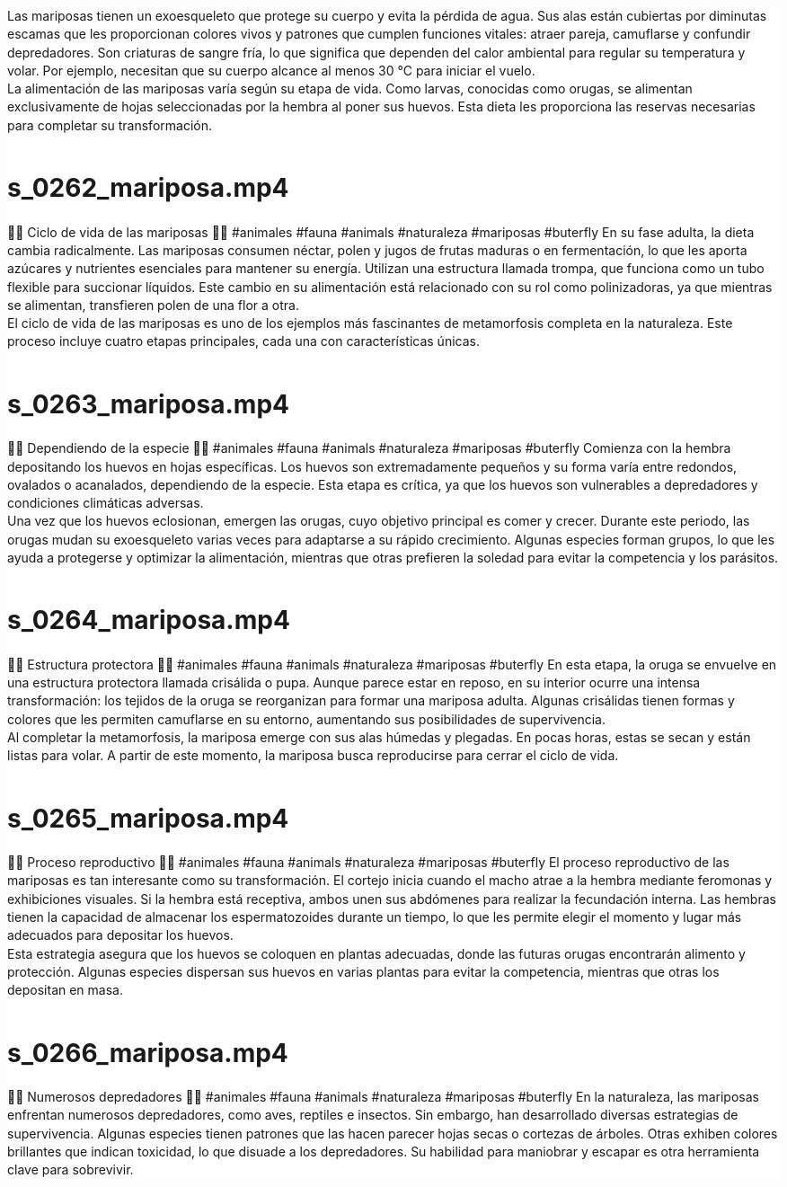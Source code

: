 Las mariposas tienen un exoesqueleto que protege su cuerpo y evita la pérdida de agua. Sus alas están cubiertas por diminutas escamas que les proporcionan colores vivos y patrones que cumplen funciones vitales: atraer pareja, camuflarse y confundir depredadores. Son criaturas de sangre fría, lo que significa que dependen del calor ambiental para regular su temperatura y volar. Por ejemplo, necesitan que su cuerpo alcance al menos 30 °C para iniciar el vuelo.  
La alimentación de las mariposas varía según su etapa de vida. Como larvas, conocidas como orugas, se alimentan exclusivamente de hojas seleccionadas por la hembra al poner sus huevos. Esta dieta les proporciona las reservas necesarias para completar su transformación.  
# s_0262_mariposa.mp4
🦋🌼 Ciclo de vida de las mariposas 🌼🦋 #animales #fauna  #animals #naturaleza #mariposas #buterfly 
En su fase adulta, la dieta cambia radicalmente. Las mariposas consumen néctar, polen y jugos de frutas maduras o en fermentación, lo que les aporta azúcares y nutrientes esenciales para mantener su energía. Utilizan una estructura llamada trompa, que funciona como un tubo flexible para succionar líquidos. Este cambio en su alimentación está relacionado con su rol como polinizadoras, ya que mientras se alimentan, transfieren polen de una flor a otra.  
El ciclo de vida de las mariposas es uno de los ejemplos más fascinantes de metamorfosis completa en la naturaleza. Este proceso incluye cuatro etapas principales, cada una con características únicas.  
# s_0263_mariposa.mp4
🦋🌼 Dependiendo de la especie 🌼🦋 #animales #fauna  #animals #naturaleza #mariposas #buterfly 
Comienza con la hembra depositando los huevos en hojas específicas. Los huevos son extremadamente pequeños y su forma varía entre redondos, ovalados o acanalados, dependiendo de la especie. Esta etapa es crítica, ya que los huevos son vulnerables a depredadores y condiciones climáticas adversas.  
Una vez que los huevos eclosionan, emergen las orugas, cuyo objetivo principal es comer y crecer. Durante este periodo, las orugas mudan su exoesqueleto varias veces para adaptarse a su rápido crecimiento. Algunas especies forman grupos, lo que les ayuda a protegerse y optimizar la alimentación, mientras que otras prefieren la soledad para evitar la competencia y los parásitos.  
# s_0264_mariposa.mp4
🦋🌼 Estructura protectora 🌼🦋 #animales #fauna  #animals #naturaleza #mariposas #buterfly 
En esta etapa, la oruga se envuelve en una estructura protectora llamada crisálida o pupa. Aunque parece estar en reposo, en su interior ocurre una intensa transformación: los tejidos de la oruga se reorganizan para formar una mariposa adulta. Algunas crisálidas tienen formas y colores que les permiten camuflarse en su entorno, aumentando sus posibilidades de supervivencia.  
Al completar la metamorfosis, la mariposa emerge con sus alas húmedas y plegadas. En pocas horas, estas se secan y están listas para volar. A partir de este momento, la mariposa busca reproducirse para cerrar el ciclo de vida.  
# s_0265_mariposa.mp4
🦋🌼 Proceso reproductivo 🌼🦋 #animales #fauna  #animals #naturaleza #mariposas #buterfly 
El proceso reproductivo de las mariposas es tan interesante como su transformación. El cortejo inicia cuando el macho atrae a la hembra mediante feromonas y exhibiciones visuales. Si la hembra está receptiva, ambos unen sus abdómenes para realizar la fecundación interna. Las hembras tienen la capacidad de almacenar los espermatozoides durante un tiempo, lo que les permite elegir el momento y lugar más adecuados para depositar los huevos.  
Esta estrategia asegura que los huevos se coloquen en plantas adecuadas, donde las futuras orugas encontrarán alimento y protección. Algunas especies dispersan sus huevos en varias plantas para evitar la competencia, mientras que otras los depositan en masa.  
# s_0266_mariposa.mp4
🦋🌼 Numerosos depredadores 🌼🦋 #animales #fauna  #animals #naturaleza #mariposas #buterfly 
En la naturaleza, las mariposas enfrentan numerosos depredadores, como aves, reptiles e insectos. Sin embargo, han desarrollado diversas estrategias de supervivencia. Algunas especies tienen patrones que las hacen parecer hojas secas o cortezas de árboles. Otras exhiben colores brillantes que indican toxicidad, lo que disuade a los depredadores. Su habilidad para maniobrar y escapar es otra herramienta clave para sobrevivir.  